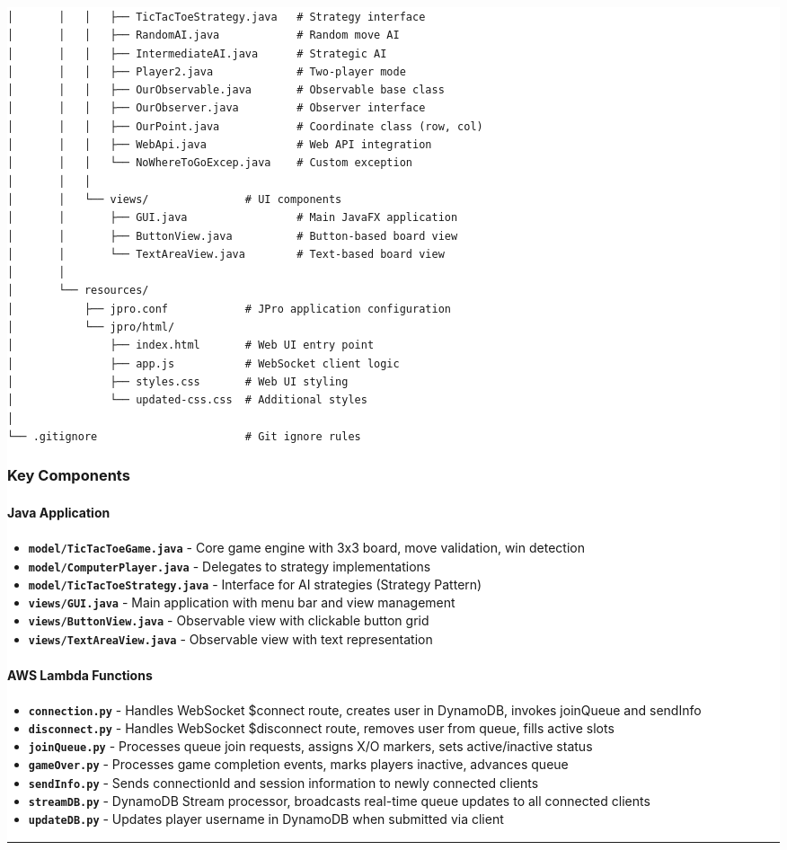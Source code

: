 ```
│       │   │   ├── TicTacToeStrategy.java   # Strategy interface
│       │   │   ├── RandomAI.java            # Random move AI
│       │   │   ├── IntermediateAI.java      # Strategic AI
│       │   │   ├── Player2.java             # Two-player mode
│       │   │   ├── OurObservable.java       # Observable base class
│       │   │   ├── OurObserver.java         # Observer interface
│       │   │   ├── OurPoint.java            # Coordinate class (row, col)
│       │   │   ├── WebApi.java              # Web API integration
│       │   │   └── NoWhereToGoExcep.java    # Custom exception
│       │   │
│       │   └── views/               # UI components
│       │       ├── GUI.java                 # Main JavaFX application
│       │       ├── ButtonView.java          # Button-based board view
│       │       └── TextAreaView.java        # Text-based board view
│       │
│       └── resources/
│           ├── jpro.conf            # JPro application configuration
│           └── jpro/html/
│               ├── index.html       # Web UI entry point
│               ├── app.js           # WebSocket client logic
│               ├── styles.css       # Web UI styling
│               └── updated-css.css  # Additional styles
│
└── .gitignore                       # Git ignore rules
```

### Key Components

#### Java Application
- **`model/TicTacToeGame.java`** - Core game engine with 3x3 board, move validation, win detection
- **`model/ComputerPlayer.java`** - Delegates to strategy implementations
- **`model/TicTacToeStrategy.java`** - Interface for AI strategies (Strategy Pattern)
- **`views/GUI.java`** - Main application with menu bar and view management
- **`views/ButtonView.java`** - Observable view with clickable button grid
- **`views/TextAreaView.java`** - Observable view with text representation

#### AWS Lambda Functions
- **`connection.py`** - Handles WebSocket $connect route, creates user in DynamoDB, invokes joinQueue and sendInfo
- **`disconnect.py`** - Handles WebSocket $disconnect route, removes user from queue, fills active slots
- **`joinQueue.py`** - Processes queue join requests, assigns X/O markers, sets active/inactive status
- **`gameOver.py`** - Processes game completion events, marks players inactive, advances queue
- **`sendInfo.py`** - Sends connectionId and session information to newly connected clients
- **`streamDB.py`** - DynamoDB Stream processor, broadcasts real-time queue updates to all connected clients
- **`updateDB.py`** - Updates player username in DynamoDB when submitted via client

---
